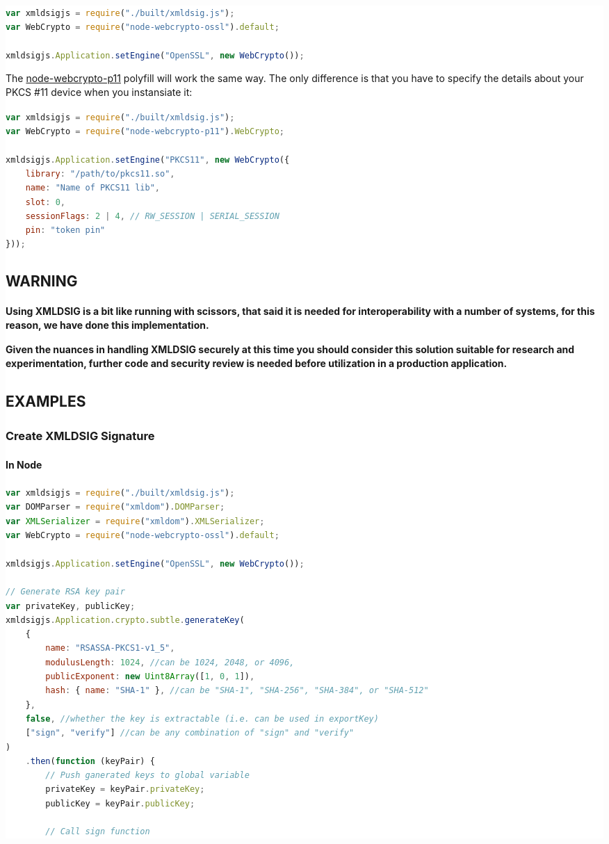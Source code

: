 ```javascript
var xmldsigjs = require("./built/xmldsig.js");
var WebCrypto = require("node-webcrypto-ossl").default;

xmldsigjs.Application.setEngine("OpenSSL", new WebCrypto());
```

The [node-webcrypto-p11](https://github.com/PeculiarVentures/node-webcrypto-p11) polyfill will work the same way. The only difference is that you have to specify the details about your PKCS #11 device when you instansiate it:

```javascript
var xmldsigjs = require("./built/xmldsig.js");
var WebCrypto = require("node-webcrypto-p11").WebCrypto;

xmldsigjs.Application.setEngine("PKCS11", new WebCrypto({
    library: "/path/to/pkcs11.so",
	name: "Name of PKCS11 lib",
	slot: 0,
    sessionFlags: 2 | 4, // RW_SESSION | SERIAL_SESSION
	pin: "token pin"
}));
```

## WARNING

**Using XMLDSIG is a bit like running with scissors, that said it is needed for interoperability with a number of systems, for this reason, we have done this implementation.** 

**Given the nuances in handling XMLDSIG securely at this time you should consider this solution suitable for research and experimentation, further code and security review is needed before utilization in a production application.**


## EXAMPLES

### Create XMLDSIG Signature

#### In Node

```javascript
var xmldsigjs = require("./built/xmldsig.js");
var DOMParser = require("xmldom").DOMParser;
var XMLSerializer = require("xmldom").XMLSerializer;
var WebCrypto = require("node-webcrypto-ossl").default;

xmldsigjs.Application.setEngine("OpenSSL", new WebCrypto());

// Generate RSA key pair
var privateKey, publicKey;
xmldsigjs.Application.crypto.subtle.generateKey(
    {
        name: "RSASSA-PKCS1-v1_5",
        modulusLength: 1024, //can be 1024, 2048, or 4096,
        publicExponent: new Uint8Array([1, 0, 1]),
        hash: { name: "SHA-1" }, //can be "SHA-1", "SHA-256", "SHA-384", or "SHA-512"
    },
    false, //whether the key is extractable (i.e. can be used in exportKey)
    ["sign", "verify"] //can be any combination of "sign" and "verify"
)
    .then(function (keyPair) {
        // Push ganerated keys to global variable
        privateKey = keyPair.privateKey;
        publicKey = keyPair.publicKey;

        // Call sign function
```